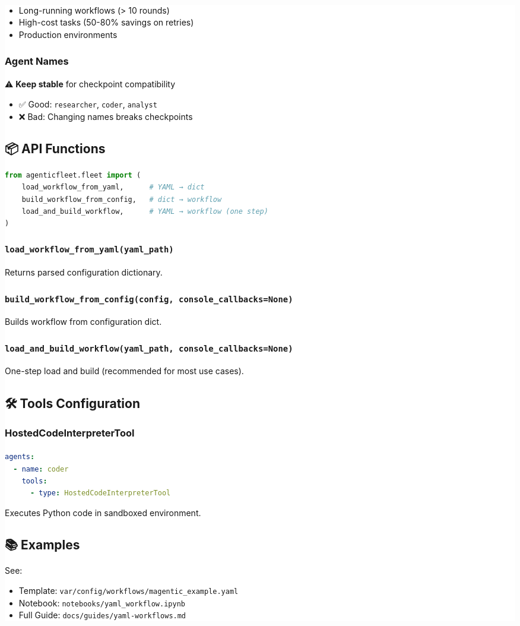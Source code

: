 - Long-running workflows (> 10 rounds)
- High-cost tasks (50-80% savings on retries)
- Production environments

### Agent Names

⚠️ **Keep stable** for checkpoint compatibility

- ✅ Good: `researcher`, `coder`, `analyst`
- ❌ Bad: Changing names breaks checkpoints

## 📦 API Functions

```python
from agenticfleet.fleet import (
    load_workflow_from_yaml,      # YAML → dict
    build_workflow_from_config,   # dict → workflow
    load_and_build_workflow,      # YAML → workflow (one step)
)
```

### `load_workflow_from_yaml(yaml_path)`

Returns parsed configuration dictionary.

### `build_workflow_from_config(config, console_callbacks=None)`

Builds workflow from configuration dict.

### `load_and_build_workflow(yaml_path, console_callbacks=None)`

One-step load and build (recommended for most use cases).

## 🛠️ Tools Configuration

### HostedCodeInterpreterTool

```yaml
agents:
  - name: coder
    tools:
      - type: HostedCodeInterpreterTool
```

Executes Python code in sandboxed environment.

## 📚 Examples

See:

- Template: `var/config/workflows/magentic_example.yaml`
- Notebook: `notebooks/yaml_workflow.ipynb`
- Full Guide: `docs/guides/yaml-workflows.md`
